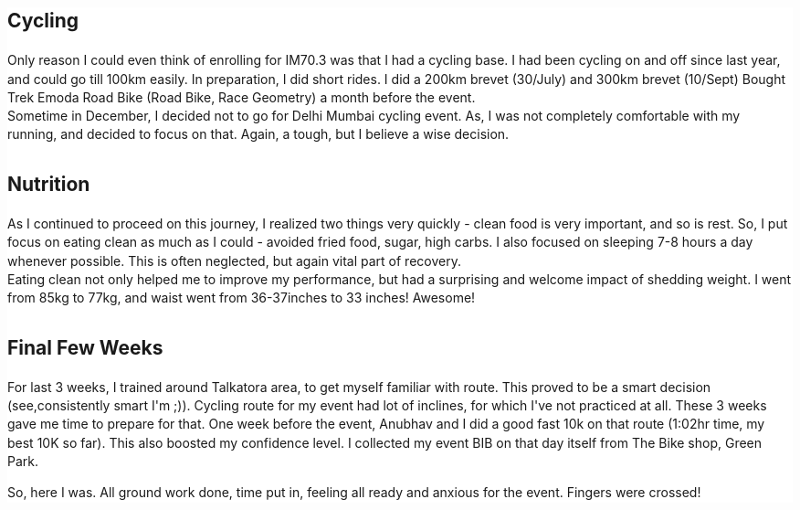 Cycling
-------
Only reason I could even think of enrolling for IM70.3 was that I had a cycling base. I had been cycling on and off since last year, and could go till 100km easily. In preparation, I did short rides. I did a 200km brevet (30/July) and  300km brevet (10/Sept)
Bought Trek Emoda Road Bike (Road Bike, Race Geometry) a month before the event.    
Sometime in December, I decided not to go for Delhi Mumbai cycling event. As, I was not completely comfortable with my running, and decided to focus on that. Again, a tough, but I believe a wise decision.   

Nutrition
----------
As I continued to proceed on this journey, I realized two things very quickly - clean food is very important, and so is rest. So, I put focus on eating clean as much as I could - avoided fried food, sugar, high carbs. I also focused on sleeping 7-8 hours a day whenever possible. This is often neglected, but again vital part of recovery.    
Eating clean not only helped me to improve my performance, but had a surprising and welcome impact of shedding weight. I went from 85kg to 77kg, and waist went from 36-37inches to 33 inches! Awesome!   

Final Few Weeks
--------------------------------
For last 3 weeks, I trained around Talkatora area, to get myself familiar with route. This proved to be a smart decision (see,consistently smart I'm ;)). Cycling route for my event had lot of inclines, for which I've not practiced at all. These 3 weeks gave me time to prepare for that. One week before the event, Anubhav and I did a good fast 10k on that route (1:02hr time, my best 10K so far). This also boosted my confidence level. I collected my event BIB on that day itself from The Bike shop, Green Park. 

So, here I was. All ground work done, time put in, feeling all ready and anxious for the event. Fingers were crossed!   

